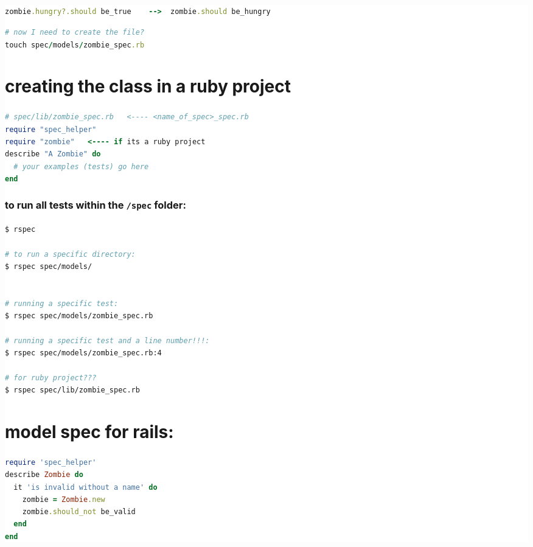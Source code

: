 
```ruby
zombie.hungry?.should be_true    -->  zombie.should be_hungry
```



```ruby
# now I need to create the file?
touch spec/models/zombie_spec.rb

```



# creating the class in a ruby project
```ruby
# spec/lib/zombie_spec.rb   <---- <name_of_spec>_spec.rb
require "spec_helper"
require "zombie"   <---- if its a ruby project
describe "A Zombie" do
  # your examples (tests) go here
end
```


### to run all tests within the `/spec` folder:
```bash
$ rspec

# to run a specific directory:
$ rspec spec/models/


# running a specific test:
$ rspec spec/models/zombie_spec.rb

# running a specific test and a line number!!!:
$ rspec spec/models/zombie_spec.rb:4

# for ruby project???
$ rspec spec/lib/zombie_spec.rb

```



# model spec for rails:
```ruby
require 'spec_helper'
describe Zombie do
  it 'is invalid without a name' do
    zombie = Zombie.new
    zombie.should_not be_valid
  end
end
```
